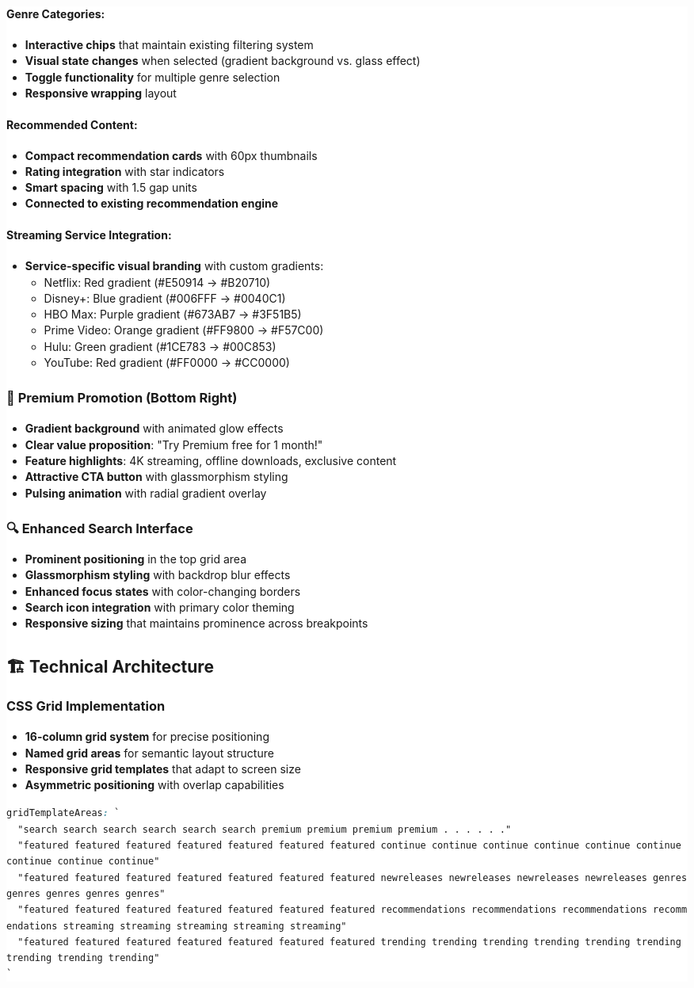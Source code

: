 #### **Genre Categories:**
- **Interactive chips** that maintain existing filtering system
- **Visual state changes** when selected (gradient background vs. glass effect)
- **Toggle functionality** for multiple genre selection
- **Responsive wrapping** layout

#### **Recommended Content:**
- **Compact recommendation cards** with 60px thumbnails
- **Rating integration** with star indicators
- **Smart spacing** with 1.5 gap units
- **Connected to existing recommendation engine**

#### **Streaming Service Integration:**
- **Service-specific visual branding** with custom gradients:
  - Netflix: Red gradient (#E50914 → #B20710)
  - Disney+: Blue gradient (#006FFF → #0040C1)
  - HBO Max: Purple gradient (#673AB7 → #3F51B5)
  - Prime Video: Orange gradient (#FF9800 → #F57C00)
  - Hulu: Green gradient (#1CE783 → #00C853)
  - YouTube: Red gradient (#FF0000 → #CC0000)

### 💎 **Premium Promotion (Bottom Right)**
- **Gradient background** with animated glow effects
- **Clear value proposition**: "Try Premium free for 1 month!"
- **Feature highlights**: 4K streaming, offline downloads, exclusive content
- **Attractive CTA button** with glassmorphism styling
- **Pulsing animation** with radial gradient overlay

### 🔍 **Enhanced Search Interface**
- **Prominent positioning** in the top grid area
- **Glassmorphism styling** with backdrop blur effects
- **Enhanced focus states** with color-changing borders
- **Search icon integration** with primary color theming
- **Responsive sizing** that maintains prominence across breakpoints

## 🏗 **Technical Architecture**

### **CSS Grid Implementation**
- **16-column grid system** for precise positioning
- **Named grid areas** for semantic layout structure
- **Responsive grid templates** that adapt to screen size
- **Asymmetric positioning** with overlap capabilities

```css
gridTemplateAreas: `
  "search search search search search search premium premium premium premium . . . . . ."
  "featured featured featured featured featured featured featured continue continue continue continue continue continue continue continue continue"
  "featured featured featured featured featured featured featured newreleases newreleases newreleases newreleases genres genres genres genres genres"
  "featured featured featured featured featured featured featured recommendations recommendations recommendations recommendations streaming streaming streaming streaming streaming"
  "featured featured featured featured featured featured featured trending trending trending trending trending trending trending trending trending"
`
```

